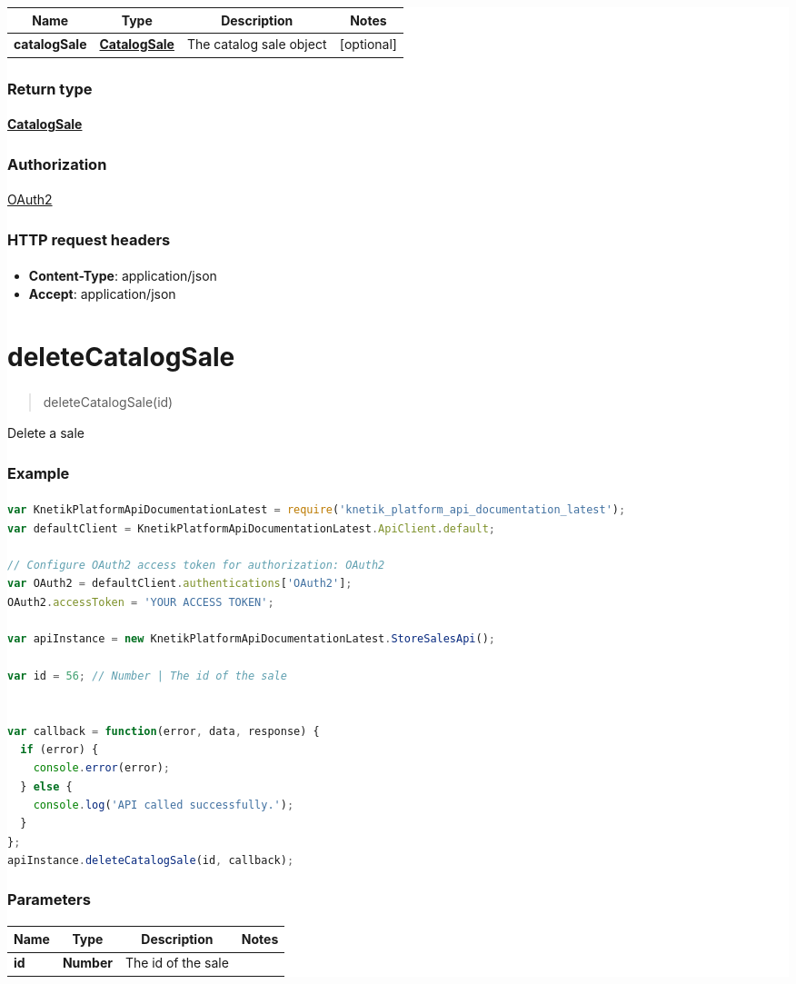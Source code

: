 Name | Type | Description  | Notes
------------- | ------------- | ------------- | -------------
 **catalogSale** | [**CatalogSale**](CatalogSale.md)| The catalog sale object | [optional] 

### Return type

[**CatalogSale**](CatalogSale.md)

### Authorization

[OAuth2](../README.md#OAuth2)

### HTTP request headers

 - **Content-Type**: application/json
 - **Accept**: application/json

<a name="deleteCatalogSale"></a>
# **deleteCatalogSale**
> deleteCatalogSale(id)

Delete a sale

### Example
```javascript
var KnetikPlatformApiDocumentationLatest = require('knetik_platform_api_documentation_latest');
var defaultClient = KnetikPlatformApiDocumentationLatest.ApiClient.default;

// Configure OAuth2 access token for authorization: OAuth2
var OAuth2 = defaultClient.authentications['OAuth2'];
OAuth2.accessToken = 'YOUR ACCESS TOKEN';

var apiInstance = new KnetikPlatformApiDocumentationLatest.StoreSalesApi();

var id = 56; // Number | The id of the sale


var callback = function(error, data, response) {
  if (error) {
    console.error(error);
  } else {
    console.log('API called successfully.');
  }
};
apiInstance.deleteCatalogSale(id, callback);
```

### Parameters

Name | Type | Description  | Notes
------------- | ------------- | ------------- | -------------
 **id** | **Number**| The id of the sale | 
